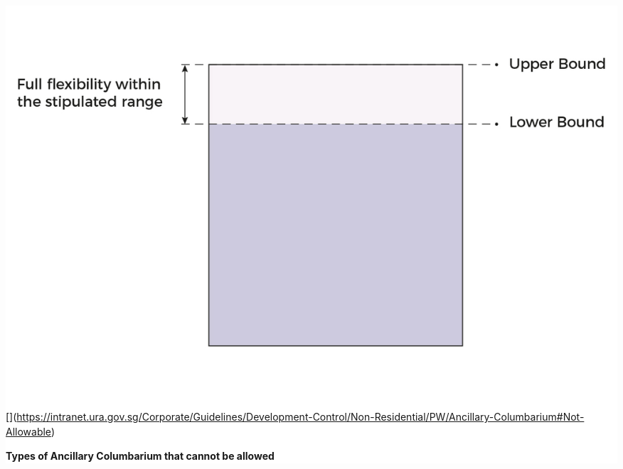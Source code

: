 ![Allowable ancillary columbarium](media/image18.jpeg)

[\](https://intranet.ura.gov.sg/Corporate/Guidelines/Development-Control/Non-Residential/PW/Ancillary-Columbarium#Not-Allowable)

**Types of Ancillary Columbarium that cannot be allowed**
